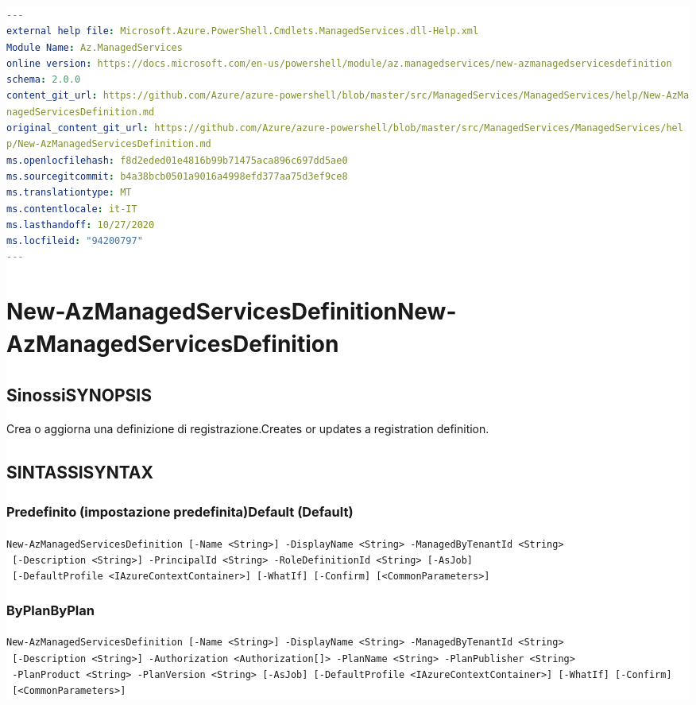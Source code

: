 ```yaml
---
external help file: Microsoft.Azure.PowerShell.Cmdlets.ManagedServices.dll-Help.xml
Module Name: Az.ManagedServices
online version: https://docs.microsoft.com/en-us/powershell/module/az.managedservices/new-azmanagedservicesdefinition
schema: 2.0.0
content_git_url: https://github.com/Azure/azure-powershell/blob/master/src/ManagedServices/ManagedServices/help/New-AzManagedServicesDefinition.md
original_content_git_url: https://github.com/Azure/azure-powershell/blob/master/src/ManagedServices/ManagedServices/help/New-AzManagedServicesDefinition.md
ms.openlocfilehash: f8d2eded01e4816b99b71475aca896c697dd5ae0
ms.sourcegitcommit: b4a38bcb0501a9016a4998efd377aa75d3ef9ce8
ms.translationtype: MT
ms.contentlocale: it-IT
ms.lasthandoff: 10/27/2020
ms.locfileid: "94200797"
---
```

# <span data-ttu-id="c15f6-101">New-AzManagedServicesDefinition</span><span class="sxs-lookup"><span data-stu-id="c15f6-101">New-AzManagedServicesDefinition</span></span>

## <span data-ttu-id="c15f6-102">Sinossi</span><span class="sxs-lookup"><span data-stu-id="c15f6-102">SYNOPSIS</span></span>
<span data-ttu-id="c15f6-103">Crea o aggiorna una definizione di registrazione.</span><span class="sxs-lookup"><span data-stu-id="c15f6-103">Creates or updates a registration definition.</span></span>

## <span data-ttu-id="c15f6-104">SINTASSI</span><span class="sxs-lookup"><span data-stu-id="c15f6-104">SYNTAX</span></span>

### <span data-ttu-id="c15f6-105">Predefinito (impostazione predefinita)</span><span class="sxs-lookup"><span data-stu-id="c15f6-105">Default (Default)</span></span>
```
New-AzManagedServicesDefinition [-Name <String>] -DisplayName <String> -ManagedByTenantId <String>
 [-Description <String>] -PrincipalId <String> -RoleDefinitionId <String> [-AsJob]
 [-DefaultProfile <IAzureContextContainer>] [-WhatIf] [-Confirm] [<CommonParameters>]
```

### <span data-ttu-id="c15f6-106">ByPlan</span><span class="sxs-lookup"><span data-stu-id="c15f6-106">ByPlan</span></span>
```
New-AzManagedServicesDefinition [-Name <String>] -DisplayName <String> -ManagedByTenantId <String>
 [-Description <String>] -Authorization <Authorization[]> -PlanName <String> -PlanPublisher <String>
 -PlanProduct <String> -PlanVersion <String> [-AsJob] [-DefaultProfile <IAzureContextContainer>] [-WhatIf] [-Confirm]
 [<CommonParameters>]
```
